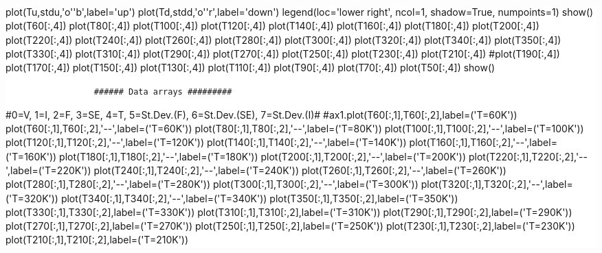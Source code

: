 plot(Tu,stdu,'o''b',label='up')
plot(Td,stdd,'o''r',label='down') 
legend(loc='lower right', ncol=1, shadow=True, numpoints=1)
show() 
plot(T60[:,4])
plot(T80[:,4])
plot(T100[:,4])
plot(T120[:,4])
plot(T140[:,4])
plot(T160[:,4])
plot(T180[:,4])
plot(T200[:,4])
plot(T220[:,4])
plot(T240[:,4])
plot(T260[:,4])
plot(T280[:,4])
plot(T300[:,4])
plot(T320[:,4])
plot(T340[:,4])
plot(T350[:,4])
plot(T330[:,4])
plot(T310[:,4])
plot(T290[:,4])
plot(T270[:,4])
plot(T250[:,4])
plot(T230[:,4])
plot(T210[:,4])
#plot(T190[:,4])
plot(T170[:,4])
plot(T150[:,4])
plot(T130[:,4])
plot(T110[:,4])
plot(T90[:,4])
plot(T70[:,4])
plot(T50[:,4])
show() 
 
 
                      ###### Data arrays #########
#0=V, 1=I, 2=F, 3=SE, 4=T, 5=St.Dev.(F), 6=St.Dev.(SE), 7=St.Dev.(I)# 
#ax1.plot(T60[:,1],T60[:,2],label=('T=60K'))
plot(T60[:,1],T60[:,2],'--',label=('T=60K'))
plot(T80[:,1],T80[:,2],'--',label=('T=80K'))
plot(T100[:,1],T100[:,2],'--',label=('T=100K'))
plot(T120[:,1],T120[:,2],'--',label=('T=120K'))
plot(T140[:,1],T140[:,2],'--',label=('T=140K'))
plot(T160[:,1],T160[:,2],'--',label=('T=160K'))
plot(T180[:,1],T180[:,2],'--',label=('T=180K'))
plot(T200[:,1],T200[:,2],'--',label=('T=200K'))
plot(T220[:,1],T220[:,2],'--',label=('T=220K'))
plot(T240[:,1],T240[:,2],'--',label=('T=240K'))
plot(T260[:,1],T260[:,2],'--',label=('T=260K'))
plot(T280[:,1],T280[:,2],'--',label=('T=280K'))
plot(T300[:,1],T300[:,2],'--',label=('T=300K'))
plot(T320[:,1],T320[:,2],'--',label=('T=320K'))
plot(T340[:,1],T340[:,2],'--',label=('T=340K'))
plot(T350[:,1],T350[:,2],label=('T=350K'))
plot(T330[:,1],T330[:,2],label=('T=330K'))
plot(T310[:,1],T310[:,2],label=('T=310K'))
plot(T290[:,1],T290[:,2],label=('T=290K'))
plot(T270[:,1],T270[:,2],label=('T=270K'))
plot(T250[:,1],T250[:,2],label=('T=250K'))
plot(T230[:,1],T230[:,2],label=('T=230K'))
plot(T210[:,1],T210[:,2],label=('T=210K'))